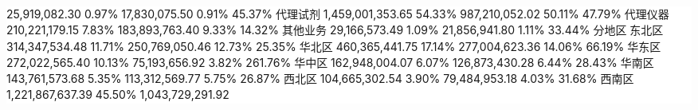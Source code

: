 25,919,082.30
0.97%
17,830,075.50
0.91%
45.37%
代理试剂
1,459,001,353.65
54.33%
987,210,052.02
50.11%
47.79%
代理仪器
210,221,179.15
7.83%
183,893,763.40
9.33%
14.32%
其他业务
29,166,573.49
1.09%
21,856,941.80
1.11%
33.44%
分地区
东北区
314,347,534.48
11.71%
250,769,050.46
12.73%
25.35%
华北区
460,365,441.75
17.14%
277,004,623.36
14.06%
66.19%
华东区
272,022,565.40
10.13%
75,193,656.92
3.82%
261.76%
华中区
162,948,004.07
6.07%
126,873,430.28
6.44%
28.43%
华南区
143,761,573.68
5.35%
113,312,569.77
5.75%
26.87%
西北区
104,665,302.54
3.90%
79,484,953.18
4.03%
31.68%
西南区
1,221,867,637.39
45.50%
1,043,729,291.92